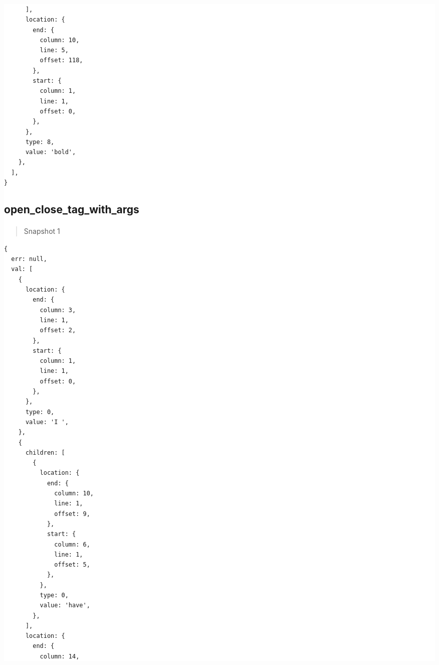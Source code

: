           ],
          location: {
            end: {
              column: 10,
              line: 5,
              offset: 118,
            },
            start: {
              column: 1,
              line: 1,
              offset: 0,
            },
          },
          type: 8,
          value: 'bold',
        },
      ],
    }

## open_close_tag_with_args

> Snapshot 1

    {
      err: null,
      val: [
        {
          location: {
            end: {
              column: 3,
              line: 1,
              offset: 2,
            },
            start: {
              column: 1,
              line: 1,
              offset: 0,
            },
          },
          type: 0,
          value: 'I ',
        },
        {
          children: [
            {
              location: {
                end: {
                  column: 10,
                  line: 1,
                  offset: 9,
                },
                start: {
                  column: 6,
                  line: 1,
                  offset: 5,
                },
              },
              type: 0,
              value: 'have',
            },
          ],
          location: {
            end: {
              column: 14,